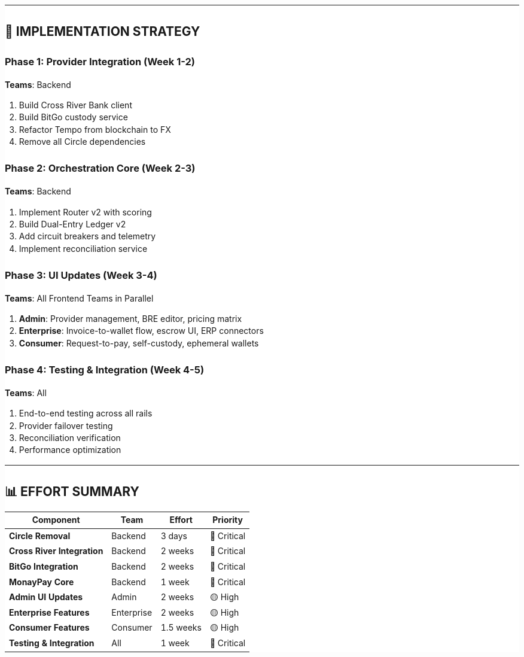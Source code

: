 
---

## 🚀 IMPLEMENTATION STRATEGY

### Phase 1: Provider Integration (Week 1-2)
**Teams**: Backend
1. Build Cross River Bank client
2. Build BitGo custody service
3. Refactor Tempo from blockchain to FX
4. Remove all Circle dependencies

### Phase 2: Orchestration Core (Week 2-3)
**Teams**: Backend
1. Implement Router v2 with scoring
2. Build Dual-Entry Ledger v2
3. Add circuit breakers and telemetry
4. Implement reconciliation service

### Phase 3: UI Updates (Week 3-4)
**Teams**: All Frontend Teams in Parallel
1. **Admin**: Provider management, BRE editor, pricing matrix
2. **Enterprise**: Invoice-to-wallet flow, escrow UI, ERP connectors
3. **Consumer**: Request-to-pay, self-custody, ephemeral wallets

### Phase 4: Testing & Integration (Week 4-5)
**Teams**: All
1. End-to-end testing across all rails
2. Provider failover testing
3. Reconciliation verification
4. Performance optimization

---

## 📊 EFFORT SUMMARY

| Component | Team | Effort | Priority |
|-----------|------|--------|----------|
| **Circle Removal** | Backend | 3 days | 🔴 Critical |
| **Cross River Integration** | Backend | 2 weeks | 🔴 Critical |
| **BitGo Integration** | Backend | 2 weeks | 🔴 Critical |
| **MonayPay Core** | Backend | 1 week | 🔴 Critical |
| **Admin UI Updates** | Admin | 2 weeks | 🟡 High |
| **Enterprise Features** | Enterprise | 2 weeks | 🟡 High |
| **Consumer Features** | Consumer | 1.5 weeks | 🟡 High |
| **Testing & Integration** | All | 1 week | 🔴 Critical |
